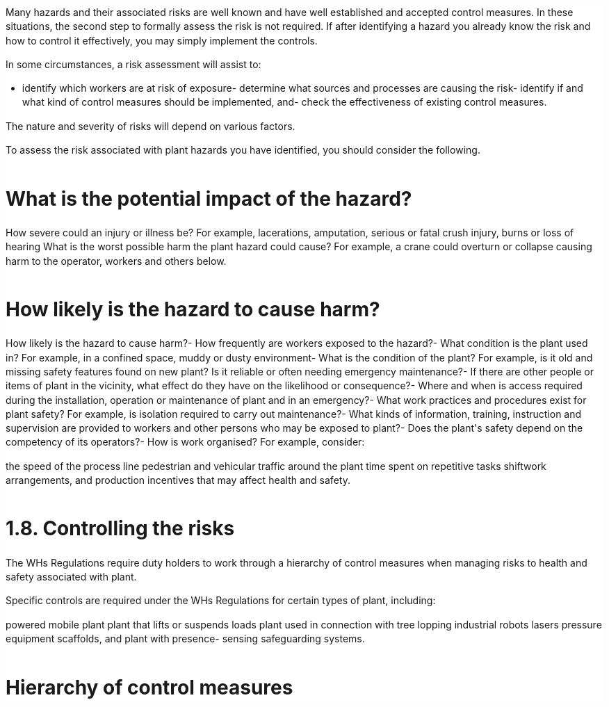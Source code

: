 Many hazards and their associated risks are well known and have well established and accepted control measures. In these situations, the second step to formally assess the risk is not required. If after identifying a hazard you already know the risk and how to control it effectively, you may simply implement the controls.

In some circumstances, a risk assessment will assist to:

- identify which workers are at risk of exposure- determine what sources and processes are causing the risk- identify if and what kind of control measures should be implemented, and- check the effectiveness of existing control measures.

The nature and severity of risks will depend on various factors.

To assess the risk associated with plant hazards you have identified, you should consider the following.

# What is the potential impact of the hazard?

How severe could an injury or illness be? For example, lacerations, amputation, serious or fatal crush injury, burns or loss of hearing What is the worst possible harm the plant hazard could cause? For example, a crane could overturn or collapse causing harm to the operator, workers and others below.

# How likely is the hazard to cause harm?

How likely is the hazard to cause harm?- How frequently are workers exposed to the hazard?- What condition is the plant used in? For example, in a confined space, muddy or dusty environment- What is the condition of the plant? For example, is it old and missing safety features found on new plant? Is it reliable or often needing emergency maintenance?- If there are other people or items of plant in the vicinity, what effect do they have on the likelihood or consequence?- Where and when is access required during the installation, operation or maintenance of plant and in an emergency?- What work practices and procedures exist for plant safety? For example, is isolation required to carry out maintenance?- What kinds of information, training, instruction and supervision are provided to workers and other persons who may be exposed to plant?- Does the plant's safety depend on the competency of its operators?- How is work organised? For example, consider:

the speed of the process line pedestrian and vehicular traffic around the plant time spent on repetitive tasks shiftwork arrangements, and production incentives that may affect health and safety.

# 1.8. Controlling the risks

The WHs Regulations require duty holders to work through a hierarchy of control measures when managing risks to health and safety associated with plant.

Specific controls are required under the WHs Regulations for certain types of plant, including:

powered mobile plant plant that lifts or suspends loads plant used in connection with tree lopping industrial robots lasers pressure equipment scaffolds, and plant with presence- sensing safeguarding systems.

# Hierarchy of control measures
